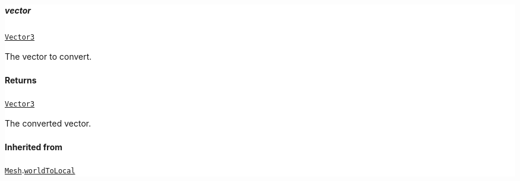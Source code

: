 ##### vector

[`Vector3`](/reference/three/classes/vector3/)

The vector to convert.

#### Returns

[`Vector3`](/reference/three/classes/vector3/)

The converted vector.

#### Inherited from

[`Mesh`](/reference/three/classes/mesh/).[`worldToLocal`](/reference/three/classes/mesh/#worldtolocal)
